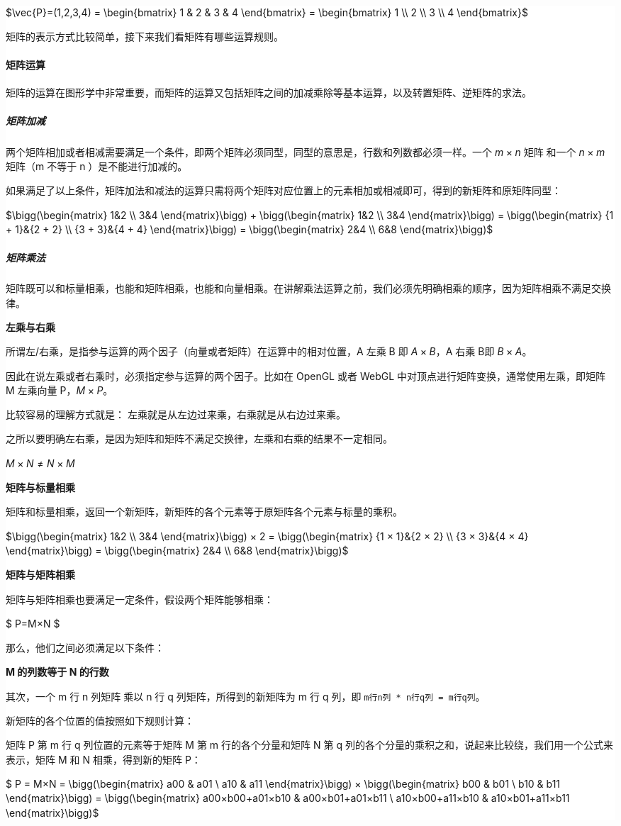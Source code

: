 $\vec{P}=(1,2,3,4) = \begin{bmatrix} 1 & 2 & 3 & 4 \end{bmatrix} = \begin{bmatrix} 1 \\ 2 \\ 3 \\ 4 \end{bmatrix}$


矩阵的表示方式比较简单，接下来我们看矩阵有哪些运算规则。

#### 矩阵运算

矩阵的运算在图形学中非常重要，而矩阵的运算又包括矩阵之间的加减乘除等基本运算，以及转置矩阵、逆矩阵的求法。

##### 矩阵加减

两个矩阵相加或者相减需要满足一个条件，即两个矩阵必须同型，同型的意思是，行数和列数都必须一样。一个 $m × n$ 矩阵 和一个 $n × m$ 矩阵（m 不等于 n ）是不能进行加减的。

如果满足了以上条件，矩阵加法和减法的运算只需将两个矩阵对应位置上的元素相加或相减即可，得到的新矩阵和原矩阵同型：

$\bigg(\begin{matrix} 1&2 \\ 3&4 \end{matrix}\bigg) + \bigg(\begin{matrix} 1&2 \\ 3&4 \end{matrix}\bigg) = \bigg(\begin{matrix} {1 + 1}&{2 + 2} \\ {3 + 3}&{4 + 4} \end{matrix}\bigg) = \bigg(\begin{matrix} 2&4 \\ 6&8 \end{matrix}\bigg)$

##### 矩阵乘法

矩阵既可以和标量相乘，也能和矩阵相乘，也能和向量相乘。在讲解乘法运算之前，我们必须先明确相乘的顺序，因为矩阵相乘不满足交换律。

**左乘与右乘**

所谓左/右乘，是指参与运算的两个因子（向量或者矩阵）在运算中的相对位置，A 左乘 B 即 $A×B$，A 右乘 B即 $B×A$。

因此在说左乘或者右乘时，必须指定参与运算的两个因子。比如在 OpenGL 或者 WebGL 中对顶点进行矩阵变换，通常使用左乘，即矩阵 M 左乘向量 P，$M×P$。

比较容易的理解方式就是： 左乘就是从左边过来乘，右乘就是从右边过来乘。

之所以要明确左右乘，是因为矩阵和矩阵不满足交换律，左乘和右乘的结果不一定相同。

$M×N \neq N×M$

**矩阵与标量相乘**

矩阵和标量相乘，返回一个新矩阵，新矩阵的各个元素等于原矩阵各个元素与标量的乘积。

$\bigg(\begin{matrix} 1&2 \\ 3&4 \end{matrix}\bigg) × 2 = \bigg(\begin{matrix} {1 × 1}&{2 × 2} \\ {3 × 3}&{4 × 4} \end{matrix}\bigg) = \bigg(\begin{matrix} 2&4 \\ 6&8 \end{matrix}\bigg)$

**矩阵与矩阵相乘**

矩阵与矩阵相乘也要满足一定条件，假设两个矩阵能够相乘：

$ P=M×N $

那么，他们之间必须满足以下条件：

**M 的列数等于 N 的行数**

其次，一个 m 行 n 列矩阵 乘以 n 行 q 列矩阵，所得到的新矩阵为 m 行 q 列，即 `m行n列 * n行q列 = m行q列`。

新矩阵的各个位置的值按照如下规则计算：

矩阵 P 第 m 行 q 列位置的元素等于矩阵 M 第 m 行的各个分量和矩阵 N 第 q 列的各个分量的乘积之和，说起来比较绕，我们用一个公式来表示，矩阵 M 和 N 相乘，得到新的矩阵 P：

$ P = M×N = \bigg(\begin{matrix} a00 & a01 \\ a10 & a11 \end{matrix}\bigg) × \bigg(\begin{matrix} b00 & b01 \\ b10 & b11 \end{matrix}\bigg) = \bigg(\begin{matrix} a00×b00+a01×b10 & a00×b01+a01×b11 \\ a10×b00+a11×b10 & a10×b01+a11×b11 \end{matrix}\bigg)$
 
